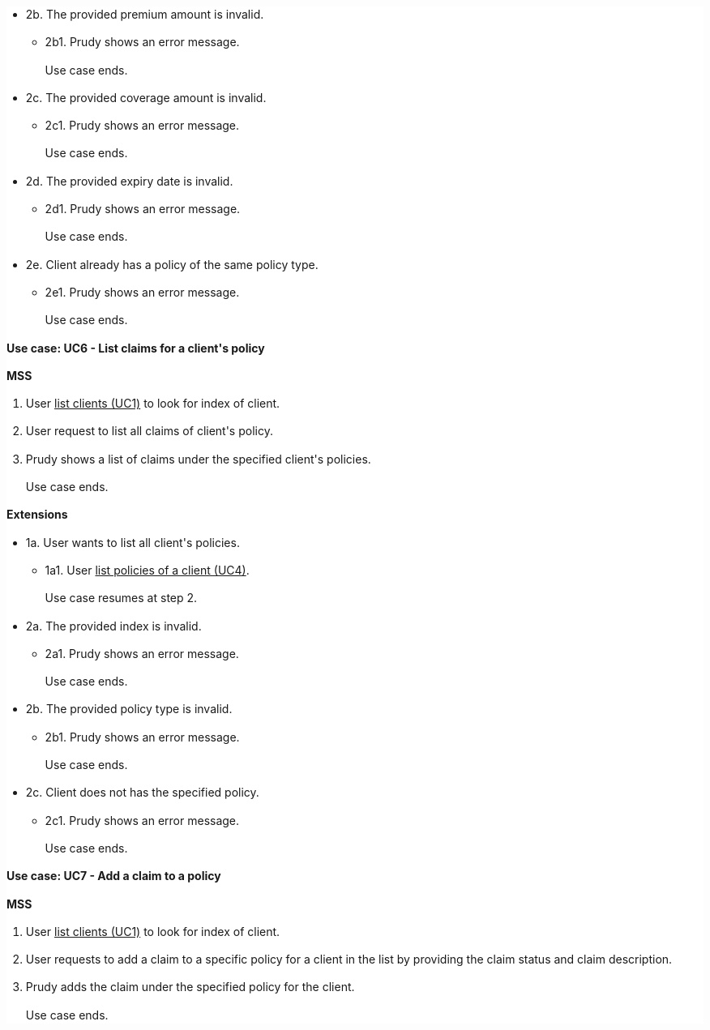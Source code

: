 - 2b. The provided premium amount is invalid.
   - 2b1. Prudy shows an error message.

      Use case ends.

- 2c. The provided coverage amount is invalid.
   - 2c1. Prudy shows an error message.

      Use case ends.

- 2d. The provided expiry date is invalid.
   - 2d1. Prudy shows an error message.

      Use case ends.

- 2e. Client already has a policy of the same policy type.
   - 2e1. Prudy shows an error message.

      Use case ends.

**Use case: UC6 - List claims for a client's policy**

**MSS**

1. User <u>list clients (UC1)</u> to look for index of client.
1. User request to list all claims of client's policy.
1. Prudy shows a list of claims under the specified client's policies.

   Use case ends.

**Extensions**

- 1a. User wants to list all client's policies.
   - 1a1. User <u>list policies of a client (UC4)</u>.

      Use case resumes at step 2.

- 2a. The provided index is invalid.
   - 2a1. Prudy shows an error message.

      Use case ends.

- 2b. The provided policy type is invalid.
   - 2b1. Prudy shows an error message.

      Use case ends.

- 2c. Client does not has the specified policy.
   - 2c1. Prudy shows an error message.

      Use case ends.

**Use case: UC7 - Add a claim to a policy**

**MSS**

1. User <u>list clients (UC1)</u> to look for index of client.
1. User requests to add a claim to a specific policy for a client in the list by providing the claim status and claim description.
1. Prudy adds the claim under the specified policy for the client.

   Use case ends.
